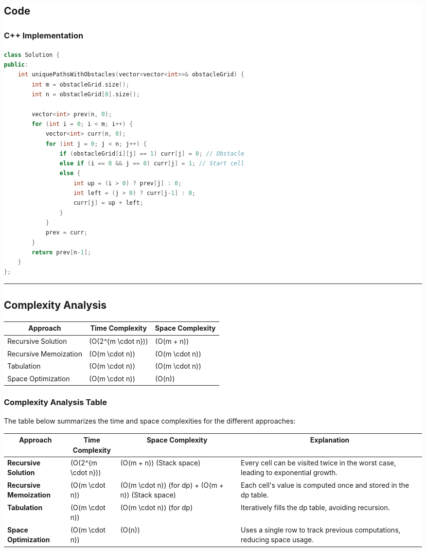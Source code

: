 
## Code

### C++ Implementation

```cpp
class Solution {
public:
    int uniquePathsWithObstacles(vector<vector<int>>& obstacleGrid) {
        int m = obstacleGrid.size();
        int n = obstacleGrid[0].size();

        vector<int> prev(n, 0);
        for (int i = 0; i < m; i++) {
            vector<int> curr(n, 0);
            for (int j = 0; j < n; j++) {
                if (obstacleGrid[i][j] == 1) curr[j] = 0; // Obstacle
                else if (i == 0 && j == 0) curr[j] = 1; // Start cell
                else {
                    int up = (i > 0) ? prev[j] : 0;
                    int left = (j > 0) ? curr[j-1] : 0;
                    curr[j] = up + left;
                }
            }
            prev = curr;
        }
        return prev[n-1];
    }
};
```

---

## Complexity Analysis

| Approach              | Time Complexity      | Space Complexity |
| --------------------- | -------------------- | ---------------- |
| Recursive Solution    | \(O(2^{m \cdot n})\) | \(O(m + n)\)     |
| Recursive Memoization | \(O(m \cdot n)\)     | \(O(m \cdot n)\) |
| Tabulation            | \(O(m \cdot n)\)     | \(O(m \cdot n)\) |
| Space Optimization    | \(O(m \cdot n)\)     | \(O(n)\)         |

### Complexity Analysis Table

The table below summarizes the time and space complexities for the different approaches:

| **Approach**              | **Time Complexity**  | **Space Complexity**                                   | **Explanation**                                                                   |
| ------------------------- | -------------------- | ------------------------------------------------------ | --------------------------------------------------------------------------------- |
| **Recursive Solution**    | \(O(2^{m \cdot n})\) | \(O(m + n)\) (Stack space)                             | Every cell can be visited twice in the worst case, leading to exponential growth. |
| **Recursive Memoization** | \(O(m \cdot n)\)     | \(O(m \cdot n)\) (for dp) + \(O(m + n)\) (Stack space) | Each cell's value is computed once and stored in the dp table.                    |
| **Tabulation**            | \(O(m \cdot n)\)     | \(O(m \cdot n)\) (for dp)                              | Iteratively fills the dp table, avoiding recursion.                               |
| **Space Optimization**    | \(O(m \cdot n)\)     | \(O(n)\)                                               | Uses a single row to track previous computations, reducing space usage.           |
